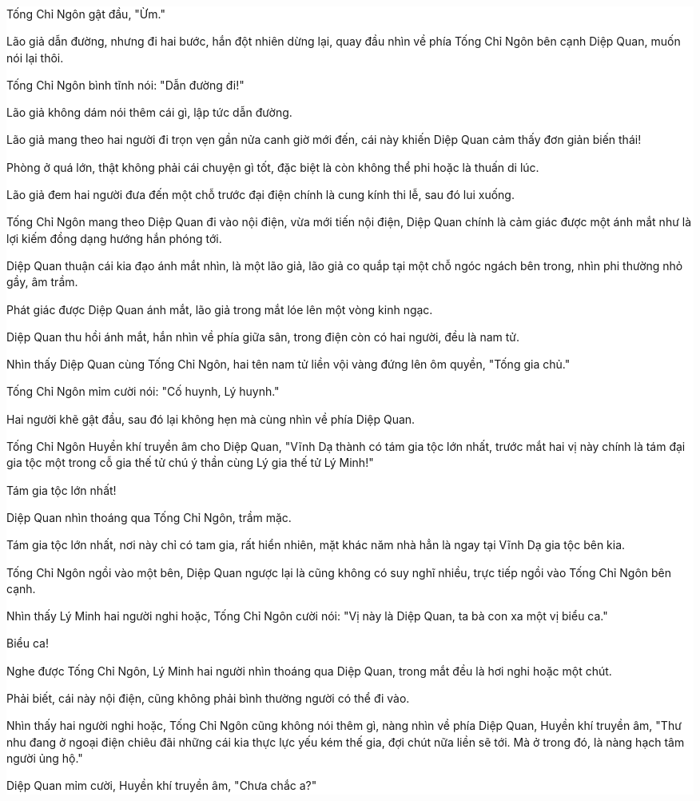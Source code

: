 Tống Chỉ Ngôn gật đầu, "Ừm."

Lão giả dẫn đường, nhưng đi hai bước, hắn đột nhiên dừng lại, quay đầu nhìn về phía Tống Chỉ Ngôn bên cạnh Diệp Quan, muốn nói lại thôi.

Tống Chỉ Ngôn bình tĩnh nói: "Dẫn đường đi!"

Lão giả không dám nói thêm cái gì, lập tức dẫn đường.

Lão giả mang theo hai người đi trọn vẹn gần nửa canh giờ mới đến, cái này khiến Diệp Quan cảm thấy đơn giản biến thái!

Phòng ở quá lớn, thật không phải cái chuyện gì tốt, đặc biệt là còn không thể phi hoặc là thuấn di lúc.

Lão giả đem hai người đưa đến một chỗ trước đại điện chính là cung kính thi lễ, sau đó lui xuống.

Tống Chỉ Ngôn mang theo Diệp Quan đi vào nội điện, vừa mới tiến nội điện, Diệp Quan chính là cảm giác được một ánh mắt như là lợi kiếm đồng dạng hướng hắn phóng tới.

Diệp Quan thuận cái kia đạo ánh mắt nhìn, là một lão giả, lão giả co quắp tại một chỗ ngóc ngách bên trong, nhìn phi thường nhỏ gầy, âm trầm.

Phát giác được Diệp Quan ánh mắt, lão giả trong mắt lóe lên một vòng kinh ngạc.

Diệp Quan thu hồi ánh mắt, hắn nhìn về phía giữa sân, trong điện còn có hai người, đều là nam tử.

Nhìn thấy Diệp Quan cùng Tống Chỉ Ngôn, hai tên nam tử liền vội vàng đứng lên ôm quyền, "Tống gia chủ."

Tống Chỉ Ngôn mỉm cười nói: "Cố huynh, Lý huynh."

Hai người khẽ gật đầu, sau đó lại không hẹn mà cùng nhìn về phía Diệp Quan.

Tống Chỉ Ngôn Huyền khí truyền âm cho Diệp Quan, "Vĩnh Dạ thành có tám gia tộc lớn nhất, trước mắt hai vị này chính là tám đại gia tộc một trong cỗ gia thế tử chú ý thần cùng Lý gia thế tử Lý Minh!"

Tám gia tộc lớn nhất!

Diệp Quan nhìn thoáng qua Tống Chỉ Ngôn, trầm mặc.

Tám gia tộc lớn nhất, nơi này chỉ có tam gia, rất hiển nhiên, mặt khác năm nhà hẳn là ngay tại Vĩnh Dạ gia tộc bên kia.

Tống Chỉ Ngôn ngồi vào một bên, Diệp Quan ngược lại là cũng không có suy nghĩ nhiều, trực tiếp ngồi vào Tống Chỉ Ngôn bên cạnh.

Nhìn thấy Lý Minh hai người nghi hoặc, Tống Chỉ Ngôn cười nói: "Vị này là Diệp Quan, ta bà con xa một vị biểu ca."

Biểu ca!

Nghe được Tống Chỉ Ngôn, Lý Minh hai người nhìn thoáng qua Diệp Quan, trong mắt đều là hơi nghi hoặc một chút.

Phải biết, cái này nội điện, cũng không phải bình thường người có thể đi vào.

Nhìn thấy hai người nghi hoặc, Tống Chỉ Ngôn cũng không nói thêm gì, nàng nhìn về phía Diệp Quan, Huyền khí truyền âm, "Thư nhu đang ở ngoại điện chiêu đãi những cái kia thực lực yếu kém thế gia, đợi chút nữa liền sẽ tới. Mà ở trong đó, là nàng hạch tâm người ủng hộ."

Diệp Quan mỉm cười, Huyền khí truyền âm, "Chưa chắc a?"
